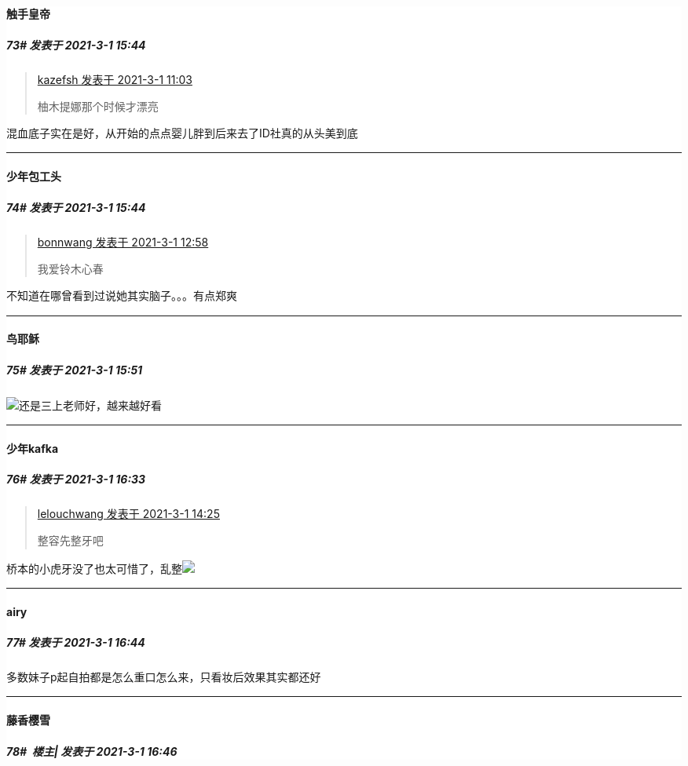####  触手皇帝  
##### 73#       发表于 2021-3-1 15:44


<blockquote><a href="httphttps://bbs.saraba1st.com/2b/forum.php?mod=redirect&amp;goto=findpost&amp;pid=50473429&amp;ptid=1990248" target="_blank">kazefsh 发表于 2021-3-1 11:03</a>

柚木提娜那个时候才漂亮</blockquote>
混血底子实在是好，从开始的点点婴儿胖到后来去了ID社真的从头美到底


-----

####  少年包工头  
##### 74#       发表于 2021-3-1 15:44


<blockquote><a href="httphttps://bbs.saraba1st.com/2b/forum.php?mod=redirect&amp;goto=findpost&amp;pid=50474750&amp;ptid=1990248" target="_blank">bonnwang 发表于 2021-3-1 12:58</a>

我爱铃木心春</blockquote>
不知道在哪曾看到过说她其实脑子。。。有点郑爽


-----

####  鸟耶稣  
##### 75#       发表于 2021-3-1 15:51


<img src="https://static.saraba1st.com/image/smiley/face2017/075.png" referrerpolicy="no-referrer">还是三上老师好，越来越好看


-----

####  少年kafka  
##### 76#       发表于 2021-3-1 16:33


<blockquote><a href="httphttps://bbs.saraba1st.com/2b/forum.php?mod=redirect&amp;goto=findpost&amp;pid=50475549&amp;ptid=1990248" target="_blank">lelouchwang 发表于 2021-3-1 14:25</a>

整容先整牙吧</blockquote>
桥本的小虎牙没了也太可惜了，乱整<img src="https://static.saraba1st.com/image/smiley/face2017/013.png" referrerpolicy="no-referrer">


-----

####  airy  
##### 77#       发表于 2021-3-1 16:44


多数妹子p起自拍都是怎么重口怎么来，只看妆后效果其实都还好


-----

####  藤香樱雪  
##### 78#         楼主| 发表于 2021-3-1 16:46
